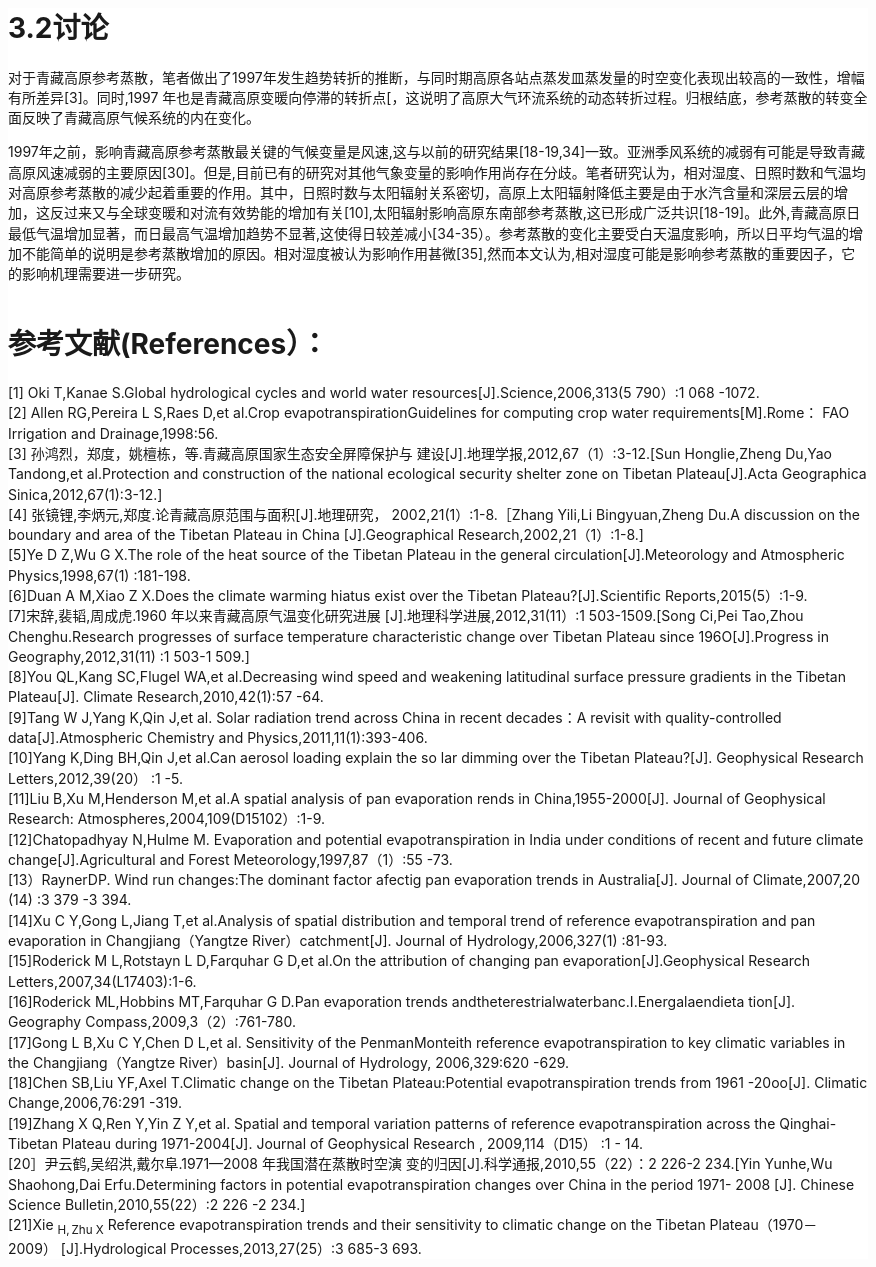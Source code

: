 # 3.2讨论

对于青藏高原参考蒸散，笔者做出了1997年发生趋势转折的推断，与同时期高原各站点蒸发皿蒸发量的时空变化表现出较高的一致性，增幅有所差异[3]。同时,1997 年也是青藏高原变暖向停滞的转折点[，这说明了高原大气环流系统的动态转折过程。归根结底，参考蒸散的转变全面反映了青藏高原气候系统的内在变化。

1997年之前，影响青藏高原参考蒸散最关键的气候变量是风速,这与以前的研究结果[18-19,34]一致。亚洲季风系统的减弱有可能是导致青藏高原风速减弱的主要原因[30]。但是,目前已有的研究对其他气象变量的影响作用尚存在分歧。笔者研究认为，相对湿度、日照时数和气温均对高原参考蒸散的减少起着重要的作用。其中，日照时数与太阳辐射关系密切，高原上太阳辐射降低主要是由于水汽含量和深层云层的增加，这反过来又与全球变暖和对流有效势能的增加有关[10],太阳辐射影响高原东南部参考蒸散,这已形成广泛共识[18-19]。此外,青藏高原日最低气温增加显著，而日最高气温增加趋势不显著,这使得日较差减小[34-35）。参考蒸散的变化主要受白天温度影响，所以日平均气温的增加不能简单的说明是参考蒸散增加的原因。相对湿度被认为影响作用甚微[35],然而本文认为,相对湿度可能是影响参考蒸散的重要因子，它的影响机理需要进一步研究。

# 参考文献(References）：

[1] Oki T,Kanae S.Global hydrological cycles and world water resources[J].Science,2006,313(5 790）:1 068 -1072.   
[2] Allen RG,Pereira L S,Raes D,et al.Crop evapotranspirationGuidelines for computing crop water requirements[M].Rome： FAO Irrigation and Drainage,1998:56.   
[3] 孙鸿烈，郑度，姚檀栋，等.青藏高原国家生态安全屏障保护与 建设[J].地理学报,2012,67（1）:3-12.[Sun Honglie,Zheng Du,Yao Tandong,et al.Protection and construction of the national ecological security shelter zone on Tibetan Plateau[J].Acta Geographica Sinica,2012,67(1):3-12.]   
[4] 张镜锂,李炳元,郑度.论青藏高原范围与面积[J].地理研究， 2002,21(1）:1-8.［Zhang Yili,Li Bingyuan,Zheng Du.A discussion on the boundary and area of the Tibetan Plateau in China [J].Geographical Research,2002,21（1）:1-8.]   
[5]Ye D Z,Wu G X.The role of the heat source of the Tibetan Plateau in the general circulation[J].Meteorology and Atmospheric Physics,1998,67(1) :181-198.   
[6]Duan A M,Xiao Z X.Does the climate warming hiatus exist over the Tibetan Plateau?[J].Scientific Reports,2015(5）:1-9.   
[7]宋辞,裴韬,周成虎.1960 年以来青藏高原气温变化研究进展 [J].地理科学进展,2012,31(11）:1 503-1509.[Song Ci,Pei Tao,Zhou Chenghu.Research progresses of surface temperature characteristic change over Tibetan Plateau since 196O[J].Progress in Geography,2012,31(11) :1 503-1 509.]   
[8]You QL,Kang SC,Flugel WA,et al.Decreasing wind speed and weakening latitudinal surface pressure gradients in the Tibetan Plateau[J]. Climate Research,2010,42(1):57 -64.   
[9]Tang W J,Yang K,Qin J,et al. Solar radiation trend across China in recent decades：A revisit with quality-controlled data[J].Atmospheric Chemistry and Physics,2011,11(1):393-406.   
[10]Yang K,Ding BH,Qin J,et al.Can aerosol loading explain the so lar dimming over the Tibetan Plateau?[J]. Geophysical Research Letters,2012,39(20） :1 -5.   
[11]Liu B,Xu M,Henderson M,et al.A spatial analysis of pan evaporation rends in China,1955-2000[J]. Journal of Geophysical Research: Atmospheres,2004,109(D15102）:1-9.   
[12]Chatopadhyay N,Hulme M. Evaporation and potential evapotranspiration in India under conditions of recent and future climate change[J].Agricultural and Forest Meteorology,1997,87（1）:55 -73.   
[13）RaynerDP. Wind run changes:The dominant factor afectig pan evaporation trends in Australia[J]. Journal of Climate,2007,20 (14) :3 379 -3 394.   
[14]Xu C Y,Gong L,Jiang T,et al.Analysis of spatial distribution and temporal trend of reference evapotranspiration and pan evaporation in Changjiang（Yangtze River）catchment[J]. Journal of Hydrology,2006,327(1) :81-93.   
[15]Roderick M L,Rotstayn L D,Farquhar G D,et al.On the attribution of changing pan evaporation[J].Geophysical Research Letters,2007,34(L17403):1-6.   
[16]Roderick ML,Hobbins MT,Farquhar G D.Pan evaporation trends andtheterestrialwaterbanc.I.Energalaendieta tion[J]. Geography Compass,2009,3（2）:761-780.   
[17]Gong L B,Xu C Y,Chen D L,et al. Sensitivity of the PenmanMonteith reference evapotranspiration to key climatic variables in the Changjiang（Yangtze River）basin[J]. Journal of Hydrology, 2006,329:620 -629.   
[18]Chen SB,Liu YF,Axel T.Climatic change on the Tibetan Plateau:Potential evapotranspiration trends from 1961 -20oo[J]. Climatic Change,2006,76:291 -319.   
[19]Zhang X Q,Ren Y,Yin Z Y,et al. Spatial and temporal variation patterns of reference evapotranspiration across the Qinghai-Tibetan Plateau during 1971-2004[J]. Journal of Geophysical Research , 2009,114（D15） :1 - 14.   
[20］尹云鹤,吴绍洪,戴尔阜.1971—2008 年我国潜在蒸散时空演 变的归因[J].科学通报,2010,55（22）：2 226-2 234.[Yin Yunhe,Wu Shaohong,Dai Erfu.Determining factors in potential evapotranspiration changes over China in the period 1971- 2008 [J]. Chinese Science Bulletin,2010,55(22）:2 226 -2 234.]   
[21]Xie $_ \mathrm { H , Z h u \ X }$ Reference evapotranspiration trends and their sensitivity to climatic change on the Tibetan Plateau（1970－ 2009） [J].Hydrological Processes,2013,27(25）:3 685-3 693.   